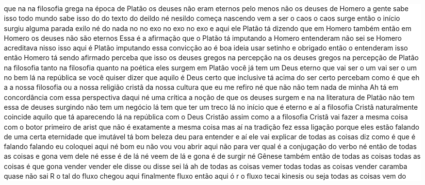 que na na filosofia grega na época de
Platão os deuses não eram eternos pelo
menos não os deuses de
Homero a gente sabe isso todo mundo sabe
isso do do texto do deildo né nesildo
começa nascendo vem a ser o caos o caos
surge
então o início surgiu alguma parada
exilo né do nada no no exo no exo no exo
e aqui ele Platão tá dizendo que em
Homero também então em Homero os deuses
não são eternos Essa é a afirmação que o
Platão tá imputando a Homero entenderam
não sei se Homero acreditava nisso isso
aqui é Platão imputando essa convicção
ao é boa ideia usar setinho e obrigado
então o entenderam isso então Homero tá
sendo afirmado perceba que isso os
deuses gregos na percepção na os deuses
gregos na percepção de
Platão na filosofia tanto na
filosofia quanto na poética eles
surgem em Platão você já tem um Deus
eterno que vai ser o um vai ser o um no
bem lá na república se você quiser dizer
que aquilo é Deus certo que inclusive tá
acima do
ser certo percebam como é que eh a a
nossa filosofia ou a nossa religião
cristã da nossa cultura que eu me refiro
né que não não tem nada de minha Ah tá
em concordância com essa perspectiva
daqui né uma crítica a noção de que os
deuses surgem e na na literatura de
Platão não tem essa de deuses surgindo
não tem um negócio lá tem que ter um
treco lá no início que é eterno e aí a
filosofia Cristã
naturalmente coincide aquilo que tá
aparecendo lá na república com o Deus
Cristão assim como a a filosofia Cristã
vai fazer a mesma coisa com o botor
primeiro de arist
que não é exatamente a mesma coisa mas
aí na tradição fez essa ligação porque
eles estão falando de uma certa
eternidade que imutável
tá bom beleza deu para
entender e aí ele vai
explicar de todas as coisas
diz como é que é falando falando eu
coloquei aqui né bom eu não vou vou
abrir aqui não para ver qual é a
conjugação do verbo né então de todas as
coisas e gona vem dele né esse é de lá
né veem de lá e gona é de surgir né
Gênese também então de todas as coisas
todas as coisas é que gona vender vender
ele disse ou disse sei lá ah de todas as
coisas vemer todas todas as coisas
vender caramba quase não sai
R o tal do fluxo chegou aqui finalmente
fluxo então aqui ó r o fluxo tecai
kinesis ou seja todas as coisas vem do